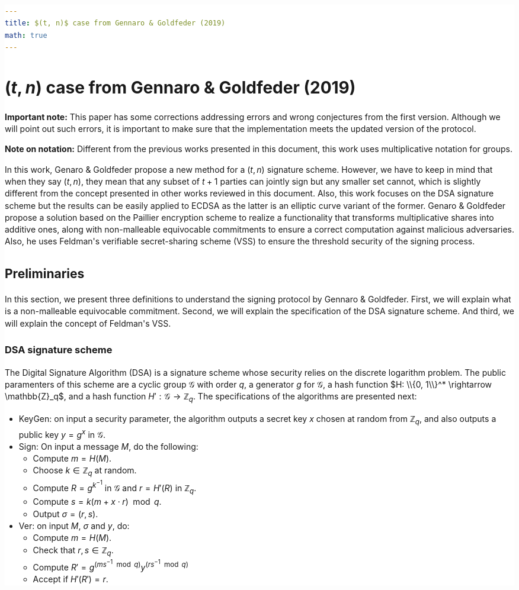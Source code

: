 ```yaml
---
title: $(t, n)$ case from Gennaro & Goldfeder (2019)
math: true
---
```


# $(t, n)$ case from Gennaro & Goldfeder (2019)

**Important note:** This paper has some corrections addressing errors and wrong conjectures from the first version. Although we will point out such errors, it is important to make sure that the implementation meets the updated version of the protocol.

**Note on notation:** Different from the previous works presented in this document, this work uses multiplicative notation for groups.

In this work, Genaro & Goldfeder propose a new method for a $(t, n)$ signature scheme. However, we have to keep in mind that when they say $(t, n)$, they mean that any subset of $t + 1$ parties can jointly sign but any smaller set cannot, which is slightly different from the concept presented in other works reviewed in this document. Also, this work focuses on the DSA signature scheme but the results can be easily applied to ECDSA as the latter is an elliptic curve variant of the former. Genaro & Goldfeder propose a solution based on the Paillier encryption scheme to realize a functionality that transforms multiplicative shares into additive ones, along with non-malleable equivocable commitments to ensure a correct computation against malicious adversaries. Also, he uses Feldman's verifiable secret-sharing scheme (VSS) to ensure the threshold security of the signing process.

## Preliminaries

In this section, we present three definitions to understand the signing protocol by Gennaro & Goldfeder. First, we will explain what is a non-malleable equivocable commitment. Second, we will explain the specification of the DSA signature scheme. And third, we will explain the concept of Feldman's VSS.

### DSA signature scheme

The Digital Signature Algorithm (DSA) is a signature scheme whose security relies on the discrete logarithm problem. The public paramenters of this scheme are a cyclic group $\mathcal{G}$ with order $q$, a generator $g$ for $\mathcal{G}$, a hash function $H: \\{0, 1\\}^* \rightarrow \mathbb{Z}_q$, and a hash function $H': \mathcal{G} \rightarrow \mathbb{Z}_q$. The specifications of the algorithms are presented next:

- $\textsf{KeyGen}$: on input a security parameter, the algorithm outputs a secret key $x$ chosen at random from $\mathbb{Z}_q$, and also outputs a public key $y = g^x$ in $\mathcal{G}$.
- $\textsf{Sign}$: On input a message $M$, do the following:
    - Compute $m = H(M)$.
    - Choose $k \in \mathbb{Z}_q$ at random.
    - Compute $R = g^{k^{-1}}$ in $\mathcal{G}$ and $r = H'(R)$ in $\mathbb{Z}_q$.
    - Compute $s = k(m + x \cdot r) \mod q$.
    - Output $\sigma = (r, s)$.
- $\textsf{Ver}$: on input $M$, $\sigma$ and $y$, do:
    - Compute $m = H(M)$.
    - Check that $r, s \in \mathbb{Z}_q$.
    - Compute $R' = g^{(ms^{-1} \mod q)}y^{(rs^{-1} \mod q)}$
    - Accept if $H'(R') = r$.
